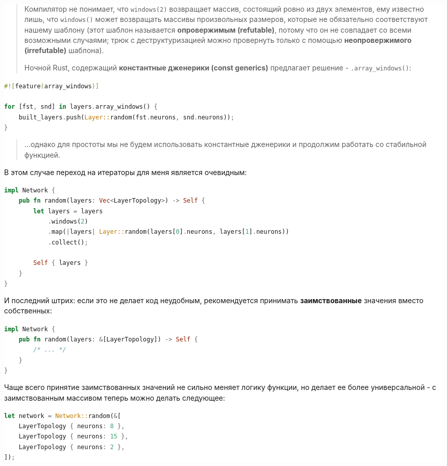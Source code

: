 > Компилятор не понимает, что `windows(2)` возвращает массив, состоящий ровно из двух элементов, ему известно лишь, что `windows()` может возвращать массивы произвольных размеров, которые не обязательно соответствуют нашему шаблону (этот шаблон называется __опровержимым (refutable)__, потому что он не совпадает со всеми возможными случаями; трюк с деструктуризацией можно провернуть только с помощью __неопровержимого (irrefutable)__ шаблона).
>
> Ночной Rust, содержащий __константные дженерики (const generics)__ предлагает решение - `.array_windows()`:

```rust
#![feature(array_windows)]

for [fst, snd] in layers.array_windows() {
    built_layers.push(Layer::random(fst.neurons, snd.neurons));
}
```

> ...однако для простоты мы не будем использовать константные дженерики и продолжим работать со стабильной функцией.

В этом случае переход на итераторы для меня является очевидным:

```rust
impl Network {
    pub fn random(layers: Vec<LayerTopology>) -> Self {
        let layers = layers
            .windows(2)
            .map(|layers| Layer::random(layers[0].neurons, layers[1].neurons))
            .collect();

        Self { layers }
    }
}
```

И последний штрих: если это не делает код неудобным, рекомендуется принимать __заимствованные__ значения вместо собственных:

```rust
impl Network {
    pub fn random(layers: &[LayerTopology]) -> Self {
        /* ... */
    }
}
```

Чаще всего принятие заимствованных значений не сильно меняет логику функции, но делает ее более универсальной - с заимствованным массивом теперь можно делать следующее:

```rust
let network = Network::random(&[
    LayerTopology { neurons: 8 },
    LayerTopology { neurons: 15 },
    LayerTopology { neurons: 2 },
]);
```
